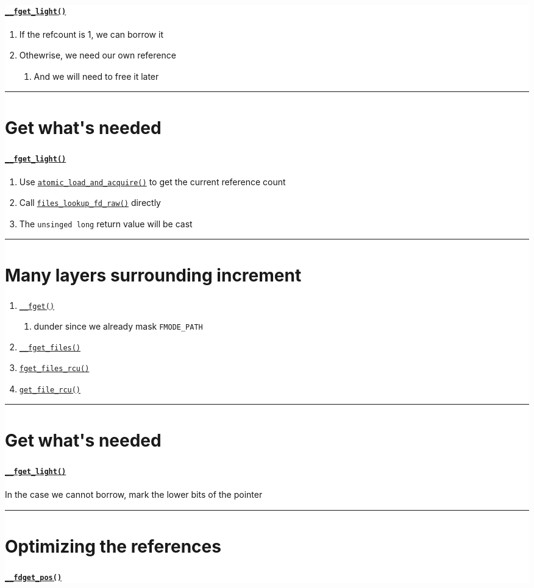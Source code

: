 #### [`__fget_light()`](https://elixir.bootlin.com/linux/v6.5/source/fs/file.c#L1002)

1. If the refcount is 1, we can borrow it

1. Othewrise, we need our own reference

    1. And we will need to free it later

---

# Get what's needed

#### [`__fget_light()`](https://elixir.bootlin.com/linux/v6.5/source/fs/file.c#L1002)

1. Use  [`atomic_load_and_acquire()`](https://elixir.bootlin.com/linux/v6.5/source/include/linux/atomic/atomic-instrumented.h#L47) to get the current reference count

1. Call [`files_lookup_fd_raw()`](https://elixir.bootlin.com/linux/v6.5/source/include/linux/fdtable.h#L83) directly

1. The `unsinged long` return value will be cast
    

---

# Many layers surrounding increment

1. [`__fget()`](https://elixir.bootlin.com/linux/v6.5/source/fs/file.c#L920)

    1. dunder since we already mask `FMODE_PATH`

1. [`__fget_files()`](https://elixir.bootlin.com/linux/v6.5/source/fs/file.c#L908)

1. [`fget_files_rcu()`](https://elixir.bootlin.com/linux/v6.5/source/fs/file.c#L854)

1. [`get_file_rcu()`](https://elixir.bootlin.com/linux/v6.5/source/include/linux/fs.h#L1014)


---

# Get what's needed

#### [`__fget_light()`](https://elixir.bootlin.com/linux/v6.5/source/fs/file.c#L1002)

In the case we cannot borrow, mark the lower bits of the pointer

---

# Optimizing the references

#### [`__fdget_pos()`](https://elixir.bootlin.com/linux/v6.5/source/fs/file.c#L1055)
